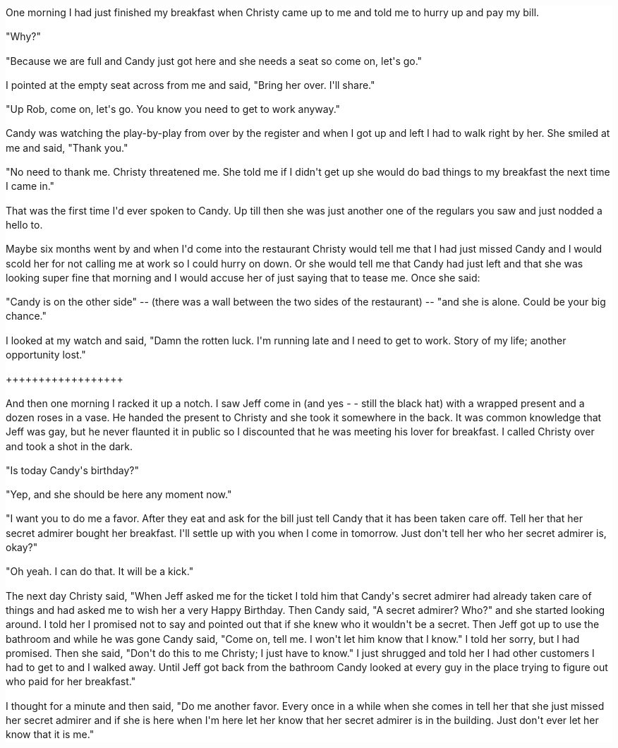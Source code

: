  One morning I had just finished my breakfast when Christy came up to me and told me to hurry up and pay my bill. 

 "Why?" 

 "Because we are full and Candy just got here and she needs a seat so come on, let's go." 

 I pointed at the empty seat across from me and said, "Bring her over. I'll share." 

 "Up Rob, come on, let's go. You know you need to get to work anyway." 

 Candy was watching the play-by-play from over by the register and when I got up and left I had to walk right by her. She smiled at me and said, "Thank you." 

 "No need to thank me. Christy threatened me. She told me if I didn't get up she would do bad things to my breakfast the next time I came in." 

 That was the first time I'd ever spoken to Candy. Up till then she was just another one of the regulars you saw and just nodded a hello to. 

 Maybe six months went by and when I'd come into the restaurant Christy would tell me that I had just missed Candy and I would scold her for not calling me at work so I could hurry on down. Or she would tell me that Candy had just left and that she was looking super fine that morning and I would accuse her of just saying that to tease me. Once she said: 

 "Candy is on the other side" -- (there was a wall between the two sides of the restaurant) -- "and she is alone. Could be your big chance." 

 I looked at my watch and said, "Damn the rotten luck. I'm running late and I need to get to work. Story of my life; another opportunity lost." 

 ++++++++++++++++++ 

 And then one morning I racked it up a notch. I saw Jeff come in (and yes - - still the black hat) with a wrapped present and a dozen roses in a vase. He handed the present to Christy and she took it somewhere in the back. It was common knowledge that Jeff was gay, but he never flaunted it in public so I discounted that he was meeting his lover for breakfast. I called Christy over and took a shot in the dark. 

 "Is today Candy's birthday?" 

 "Yep, and she should be here any moment now." 

 "I want you to do me a favor. After they eat and ask for the bill just tell Candy that it has been taken care off. Tell her that her secret admirer bought her breakfast. I'll settle up with you when I come in tomorrow. Just don't tell her who her secret admirer is, okay?" 

 "Oh yeah. I can do that. It will be a kick." 

 The next day Christy said, "When Jeff asked me for the ticket I told him that Candy's secret admirer had already taken care of things and had asked me to wish her a very Happy Birthday. Then Candy said, "A secret admirer? Who?" and she started looking around. I told her I promised not to say and pointed out that if she knew who it wouldn't be a secret. Then Jeff got up to use the bathroom and while he was gone Candy said, "Come on, tell me. I won't let him know that I know." I told her sorry, but I had promised. Then she said, "Don't do this to me Christy; I just have to know." I just shrugged and told her I had other customers I had to get to and I walked away. Until Jeff got back from the bathroom Candy looked at every guy in the place trying to figure out who paid for her breakfast." 

 I thought for a minute and then said, "Do me another favor. Every once in a while when she comes in tell her that she just missed her secret admirer and if she is here when I'm here let her know that her secret admirer is in the building. Just don't ever let her know that it is me." 
